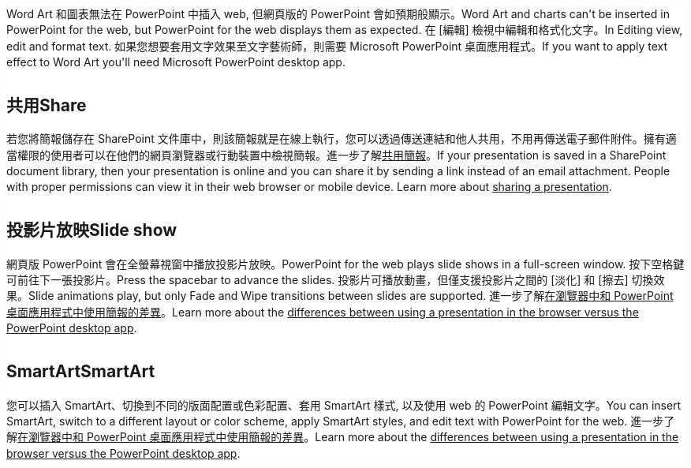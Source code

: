 <span data-ttu-id="5f5d0-271">Word Art 和圖表無法在 PowerPoint 中插入 web, 但網頁版的 PowerPoint 會如預期般顯示。</span><span class="sxs-lookup"><span data-stu-id="5f5d0-271">Word Art and charts can't be inserted in PowerPoint for the web, but PowerPoint for the web displays them as expected.</span></span> <span data-ttu-id="5f5d0-272">在 [編輯] 檢視中編輯和格式化文字。</span><span class="sxs-lookup"><span data-stu-id="5f5d0-272">In Editing view, edit and format text.</span></span> <span data-ttu-id="5f5d0-273">如果您想要套用文字效果至文字藝術師，則需要 Microsoft PowerPoint 桌面應用程式。</span><span class="sxs-lookup"><span data-stu-id="5f5d0-273">If you want to apply text effect to Word Art you'll need Microsoft PowerPoint desktop app.</span></span>
  
## <a name="share"></a><span data-ttu-id="5f5d0-274">共用</span><span class="sxs-lookup"><span data-stu-id="5f5d0-274">Share</span></span>
<span data-ttu-id="5f5d0-275"><a name="bkmk_Share"> </a></span><span class="sxs-lookup"><span data-stu-id="5f5d0-275"></span></span>

<span data-ttu-id="5f5d0-p135">若您將簡報儲存在 SharePoint 文件庫中，則該簡報就是在線上執行，您可以透過傳送連結和他人共用，不用再傳送電子郵件附件。擁有適當權限的使用者可以在他們的網頁瀏覽器或行動裝置中檢視簡報。進一步了解[共用簡報](https://go.microsoft.com/fwlink/?LinkId=272776)。</span><span class="sxs-lookup"><span data-stu-id="5f5d0-p135">If your presentation is saved in a SharePoint document library, then your presentation is online and you can share it by sending a link instead of an email attachment. People with proper permissions can view it in their web browser or mobile device. Learn more about [sharing a presentation](https://go.microsoft.com/fwlink/?LinkId=272776).</span></span>
  
## <a name="slide-show"></a><span data-ttu-id="5f5d0-279">投影片放映</span><span class="sxs-lookup"><span data-stu-id="5f5d0-279">Slide show</span></span>
<span data-ttu-id="5f5d0-280"><a name="bkmk_Slideshow"> </a></span><span class="sxs-lookup"><span data-stu-id="5f5d0-280"></span></span>

<span data-ttu-id="5f5d0-281">網頁版 PowerPoint 會在全螢幕視窗中播放投影片放映。</span><span class="sxs-lookup"><span data-stu-id="5f5d0-281">PowerPoint for the web plays slide shows in a full-screen window.</span></span> <span data-ttu-id="5f5d0-282">按下空格鍵可前往下一張投影片。</span><span class="sxs-lookup"><span data-stu-id="5f5d0-282">Press the spacebar to advance the slides.</span></span> <span data-ttu-id="5f5d0-283">投影片可播放動畫，但僅支援投影片之間的 [淡化] 和 [擦去] 切換效果。</span><span class="sxs-lookup"><span data-stu-id="5f5d0-283">Slide animations play, but only Fade and Wipe transitions between slides are supported.</span></span> <span data-ttu-id="5f5d0-284">進一步了解[在瀏覽器中和 PowerPoint 桌面應用程式中使用簡報的差異](https://go.microsoft.com/fwlink/?LinkId=272763)。</span><span class="sxs-lookup"><span data-stu-id="5f5d0-284">Learn more about the [differences between using a presentation in the browser versus the PowerPoint desktop app](https://go.microsoft.com/fwlink/?LinkId=272763).</span></span>
  
## <a name="smartart"></a><span data-ttu-id="5f5d0-285">SmartArt</span><span class="sxs-lookup"><span data-stu-id="5f5d0-285">SmartArt</span></span>
<span data-ttu-id="5f5d0-286"><a name="bkmk_SmartArt"> </a></span><span class="sxs-lookup"><span data-stu-id="5f5d0-286"></span></span>

<span data-ttu-id="5f5d0-287">您可以插入 SmartArt、切換到不同的版面配置或色彩配置、套用 SmartArt 樣式, 以及使用 web 的 PowerPoint 編輯文字。</span><span class="sxs-lookup"><span data-stu-id="5f5d0-287">You can insert SmartArt, switch to a different layout or color scheme, apply SmartArt styles, and edit text with PowerPoint for the web.</span></span> <span data-ttu-id="5f5d0-288">進一步了解[在瀏覽器中和 PowerPoint 桌面應用程式中使用簡報的差異](https://go.microsoft.com/fwlink/?LinkId=272763)。</span><span class="sxs-lookup"><span data-stu-id="5f5d0-288">Learn more about the [differences between using a presentation in the browser versus the PowerPoint desktop app](https://go.microsoft.com/fwlink/?LinkId=272763).</span></span>
  